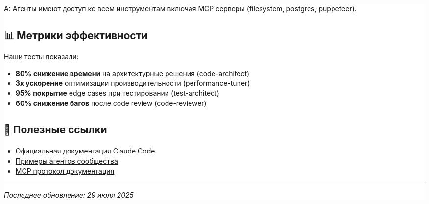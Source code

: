 A: Агенты имеют доступ ко всем инструментам включая MCP серверы (filesystem, postgres, puppeteer).

## 📊 Метрики эффективности

Наши тесты показали:

- **80% снижение времени** на архитектурные решения (code-architect)
- **3x ускорение** оптимизации производительности (performance-tuner)
- **95% покрытие** edge cases при тестировании (test-architect)
- **60% снижение багов** после code review (code-reviewer)

## 🔗 Полезные ссылки

- [Официальная документация Claude Code](https://docs.anthropic.com/en/docs/claude-code)
- [Примеры агентов сообщества](https://github.com/wshobson/agents)
- [MCP протокол документация](https://modelcontextprotocol.io/docs)

---

*Последнее обновление: 29 июля 2025*
